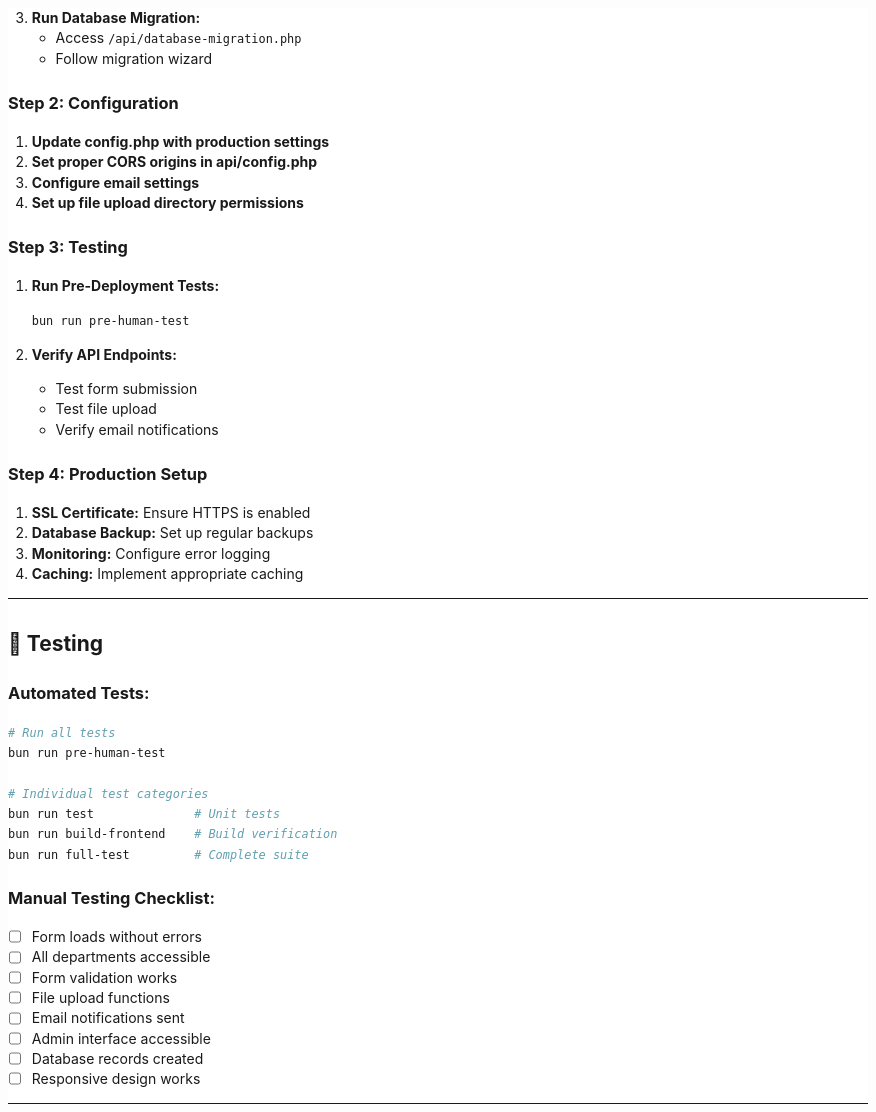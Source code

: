 3. **Run Database Migration:**
   - Access `/api/database-migration.php`
   - Follow migration wizard

### **Step 2: Configuration**

1. **Update config.php with production settings**
2. **Set proper CORS origins in api/config.php**
3. **Configure email settings**
4. **Set up file upload directory permissions**

### **Step 3: Testing**

1. **Run Pre-Deployment Tests:**
   ```bash
   bun run pre-human-test
   ```

2. **Verify API Endpoints:**
   - Test form submission
   - Test file upload
   - Verify email notifications

### **Step 4: Production Setup**

1. **SSL Certificate:** Ensure HTTPS is enabled
2. **Database Backup:** Set up regular backups
3. **Monitoring:** Configure error logging
4. **Caching:** Implement appropriate caching

---

## 🧪 Testing

### **Automated Tests:**

```bash
# Run all tests
bun run pre-human-test

# Individual test categories
bun run test              # Unit tests
bun run build-frontend    # Build verification
bun run full-test         # Complete suite
```

### **Manual Testing Checklist:**

- [ ] Form loads without errors
- [ ] All departments accessible
- [ ] Form validation works
- [ ] File upload functions
- [ ] Email notifications sent
- [ ] Admin interface accessible
- [ ] Database records created
- [ ] Responsive design works

---